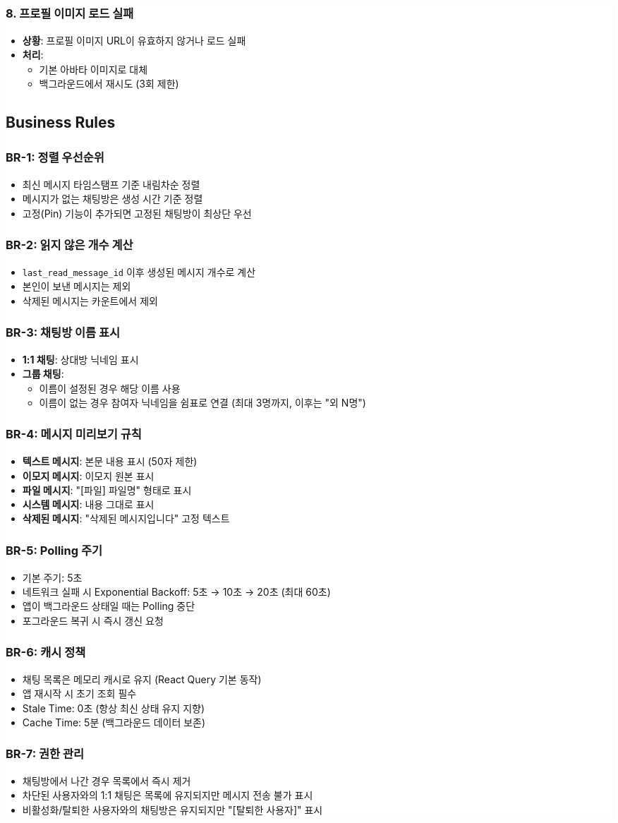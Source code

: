 ### 8. 프로필 이미지 로드 실패
- **상황**: 프로필 이미지 URL이 유효하지 않거나 로드 실패
- **처리**:
  - 기본 아바타 이미지로 대체
  - 백그라운드에서 재시도 (3회 제한)

## Business Rules

### BR-1: 정렬 우선순위
- 최신 메시지 타임스탬프 기준 내림차순 정렬
- 메시지가 없는 채팅방은 생성 시간 기준 정렬
- 고정(Pin) 기능이 추가되면 고정된 채팅방이 최상단 우선

### BR-2: 읽지 않은 개수 계산
- `last_read_message_id` 이후 생성된 메시지 개수로 계산
- 본인이 보낸 메시지는 제외
- 삭제된 메시지는 카운트에서 제외

### BR-3: 채팅방 이름 표시
- **1:1 채팅**: 상대방 닉네임 표시
- **그룹 채팅**:
  - 이름이 설정된 경우 해당 이름 사용
  - 이름이 없는 경우 참여자 닉네임을 쉼표로 연결 (최대 3명까지, 이후는 "외 N명")

### BR-4: 메시지 미리보기 규칙
- **텍스트 메시지**: 본문 내용 표시 (50자 제한)
- **이모지 메시지**: 이모지 원본 표시
- **파일 메시지**: "[파일] 파일명" 형태로 표시
- **시스템 메시지**: 내용 그대로 표시
- **삭제된 메시지**: "삭제된 메시지입니다" 고정 텍스트

### BR-5: Polling 주기
- 기본 주기: 5초
- 네트워크 실패 시 Exponential Backoff: 5초 → 10초 → 20초 (최대 60초)
- 앱이 백그라운드 상태일 때는 Polling 중단
- 포그라운드 복귀 시 즉시 갱신 요청

### BR-6: 캐시 정책
- 채팅 목록은 메모리 캐시로 유지 (React Query 기본 동작)
- 앱 재시작 시 초기 조회 필수
- Stale Time: 0초 (항상 최신 상태 유지 지향)
- Cache Time: 5분 (백그라운드 데이터 보존)

### BR-7: 권한 관리
- 채팅방에서 나간 경우 목록에서 즉시 제거
- 차단된 사용자와의 1:1 채팅은 목록에 유지되지만 메시지 전송 불가 표시
- 비활성화/탈퇴한 사용자와의 채팅방은 유지되지만 "[탈퇴한 사용자]" 표시
